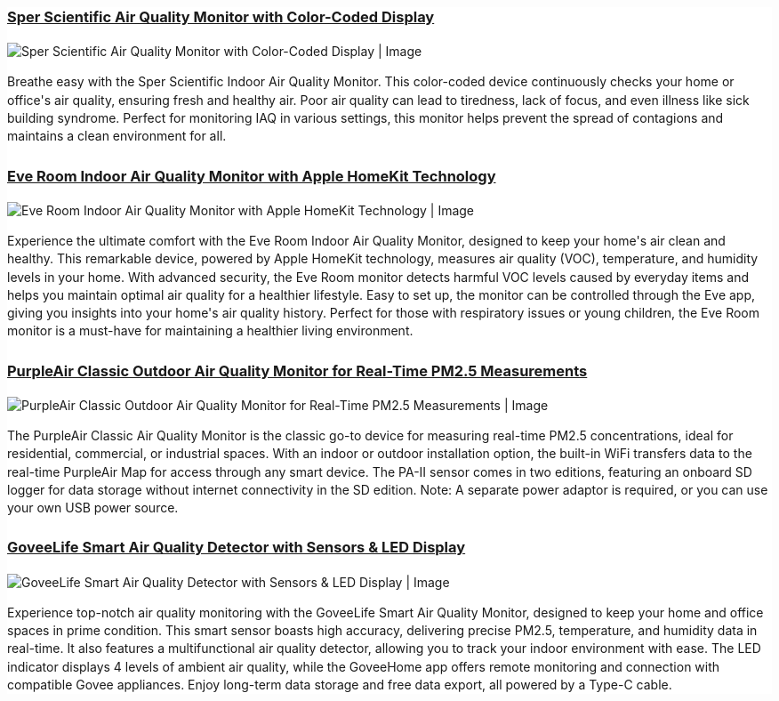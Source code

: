 
### [Sper Scientific Air Quality Monitor with Color-Coded Display](https://www.amazon.com/s?tag=friendsshop06-20&k=Air+Quality+Detector)

![Sper Scientific Air Quality Monitor with Color-Coded Display | Image](https://encrypted-tbn0.gstatic.com/shopping?q=tbn:ANd9GcSXQ3tdLkdI6Uydbh6s-uQpJtGQ6U-ngLAHQhkfKpT4nwGYY9uPpfYgkPUfDL6Uag8Hpk6zA-2neAGAXViCM4mgrE1yvyWy&usqp=CAY)

Breathe easy with the Sper Scientific Indoor Air Quality Monitor. This color-coded device continuously checks your home or office's air quality, ensuring fresh and healthy air. Poor air quality can lead to tiredness, lack of focus, and even illness like sick building syndrome. Perfect for monitoring IAQ in various settings, this monitor helps prevent the spread of contagions and maintains a clean environment for all. 


### [Eve Room Indoor Air Quality Monitor with Apple HomeKit Technology](https://www.amazon.com/s?tag=friendsshop06-20&k=Air+Quality+Detector)

![Eve Room Indoor Air Quality Monitor with Apple HomeKit Technology | Image](https://encrypted-tbn2.gstatic.com/shopping?q=tbn:ANd9GcT4NXJk\_oI8Hk1MLzzWOKfRx7G1YdbTtbnK5RmfMoek7KG3UqBc88iwRb6\_TOfbplnG-a4WxAL7eNYMLTKEUmsfK7--JT3y&usqp=CAY)

Experience the ultimate comfort with the Eve Room Indoor Air Quality Monitor, designed to keep your home's air clean and healthy. This remarkable device, powered by Apple HomeKit technology, measures air quality (VOC), temperature, and humidity levels in your home. With advanced security, the Eve Room monitor detects harmful VOC levels caused by everyday items and helps you maintain optimal air quality for a healthier lifestyle. Easy to set up, the monitor can be controlled through the Eve app, giving you insights into your home's air quality history. Perfect for those with respiratory issues or young children, the Eve Room monitor is a must-have for maintaining a healthier living environment. 


### [PurpleAir Classic Outdoor Air Quality Monitor for Real-Time PM2.5 Measurements](https://www.amazon.com/s?tag=friendsshop06-20&k=Air+Quality+Detector)

![PurpleAir Classic Outdoor Air Quality Monitor for Real-Time PM2.5 Measurements | Image](https://encrypted-tbn2.gstatic.com/shopping?q=tbn:ANd9GcSliOlzEoVyNG5TeFUXMrIH8w8yDbgXmSM0DYQ71ZWFE7SGryeCQSMW7EuhBDAf0XuMJm6hFLbYep5tKqthovVcbEckkG\_P3g&usqp=CAY)

The PurpleAir Classic Air Quality Monitor is the classic go-to device for measuring real-time PM2.5 concentrations, ideal for residential, commercial, or industrial spaces. With an indoor or outdoor installation option, the built-in WiFi transfers data to the real-time PurpleAir Map for access through any smart device. The PA-II sensor comes in two editions, featuring an onboard SD logger for data storage without internet connectivity in the SD edition. Note: A separate power adaptor is required, or you can use your own USB power source. 


### [GoveeLife Smart Air Quality Detector with Sensors & LED Display](https://www.amazon.com/s?tag=friendsshop06-20&k=Air+Quality+Detector)

![GoveeLife Smart Air Quality Detector with Sensors & LED Display | Image](https://encrypted-tbn1.gstatic.com/shopping?q=tbn:ANd9GcR0vZ76CFqyib8ozqb8EA8IZLl0Mp6XUwv\_sL-tjYrfFkS0rXzcnMJSDG37vrvsF4KFJ1csT-wanpOPyh-0BRbVs-5Ab5dV&usqp=CAY)

Experience top-notch air quality monitoring with the GoveeLife Smart Air Quality Monitor, designed to keep your home and office spaces in prime condition. This smart sensor boasts high accuracy, delivering precise PM2.5, temperature, and humidity data in real-time. It also features a multifunctional air quality detector, allowing you to track your indoor environment with ease. The LED indicator displays 4 levels of ambient air quality, while the GoveeHome app offers remote monitoring and connection with compatible Govee appliances. Enjoy long-term data storage and free data export, all powered by a Type-C cable. 
